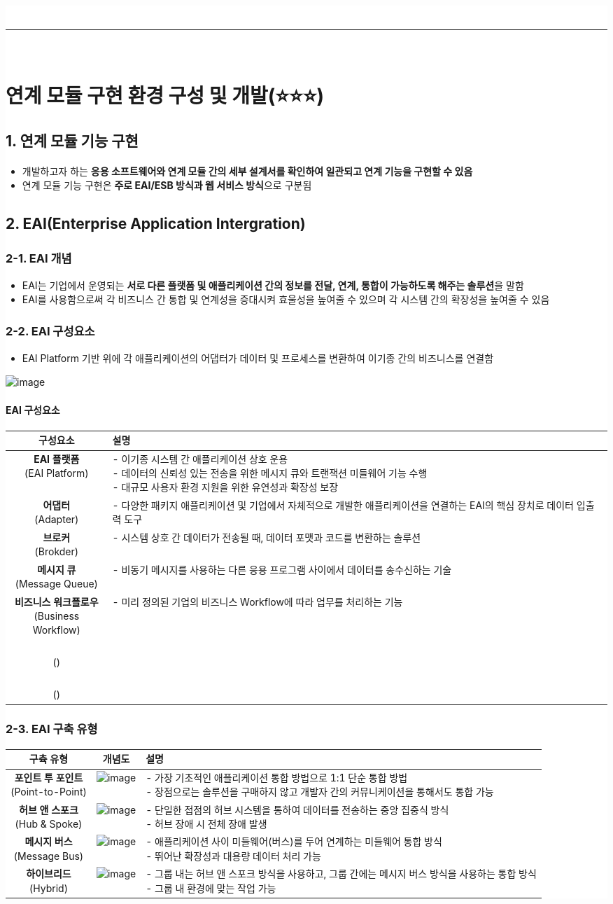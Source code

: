     
<br>

---

<br>

# 연계 모듈 구현 환경 구성 및 개발(:star::star::star:)

## 1. 연계 모듈 기능 구현
- 개발하고자 하는 **응용 소프트웨어와 연계 모듈 간의 세부 설계서를 확인하여 일관되고 연계 기능을 구현할 수 있음**
- 연계 모듈 기능 구현은 **주로 EAI/ESB 방식과 웹 서비스 방식**으로 구분됨

## 2. EAI(Enterprise Application Intergration)

### 2-1. EAI 개념
- EAI는 기업에서 운영되는 **서로 다른 플랫폼 및 애플리케이션 간의 정보를 전달, 연계, 통합이 가능하도록 해주는 솔루션**을 말함
- EAI를 사용함으로써 각 비즈니스 간 통합 및 연계성을 증대시켜 효울성을 높여줄 수 있으며 각 시스템 간의 확장성을 높여줄 수 있음


### 2-2. EAI 구성요소
- EAI Platform 기반 위에 각 애플리케이션의 어댑터가 데이터 및 프로세스를 변환하여 이기종 간의 비즈니스를 연결함

![image](https://user-images.githubusercontent.com/87363461/231982646-2eb3107d-b3f1-466a-b393-427e141b06c9.png)

#### EAI 구성요소
|구성요소|설명|
|:---:|:---|
|<b>EAI 플랫폼</b><br>(EAI Platform)|- 이기종 시스템 간 애플리케이션 상호 운용<br>- 데이터의 신뢰성 있는 전송을 위한 메시지 큐와 트랜잭션 미들웨어 기능 수행<br>- 대규모 사용자 환경 지원을 위한 유연성과 확장성 보장|
|<b>어댑터</b><br>(Adapter)|- 다양한 패키지 애플리케이션 및 기업에서 자체적으로 개발한 애플리케이션을 연결하는 EAI의 핵심 장치로 데이터 입출력 도구|
|<b>브로커</b><br>(Brokder)|- 시스템 상호 간 데이터가 전송될 때, 데이터 포맷과 코드를 변환하는 솔루션|
|<b>메시지 큐</b><br>(Message Queue)|- 비동기 메시지를 사용하는 다른 응용 프로그램 사이에서 데이터를 송수신하는 기술|
|<b>비즈니스 워크플로우</b><br>(Business Workflow)|- 미리 정의된 기업의 비즈니스 Workflow에 따라 업무를 처리하는 기능|
|<b></b><br>()||
|<b></b><br>()||


### 2-3. EAI 구축 유형

|구츅 유형|개념도|설명|
|:---:|:---:|:---|
|<b>포인트 투 포인트</b><br>(Point-to-Point)|![image](https://user-images.githubusercontent.com/87363461/231983459-ca6982f4-46df-4c6f-8194-8c93bc905acf.png)|- 가장 기초적인 애플리케이션 통합 방법으로 1:1 단순 통합 방법<br>- 장점으로는 솔루션을 구매하지 않고 개발자 간의 커뮤니케이션을 통해서도 통합 가능|
|<b>허브 앤 스포크</b><br>(Hub & Spoke)|![image](https://user-images.githubusercontent.com/87363461/231983623-b3c3521c-feb6-4731-a5f7-8e3ee87ac7e8.png)|- 단일한 접점의 허브 시스템을 통하여 데이터를 전송하는 중앙 집중식 방식<br>- 허브 장애 시 전체 장애 발생|
|<b>메시지 버스</b><br>(Message Bus)|![image](https://user-images.githubusercontent.com/87363461/231983757-6bc2adf0-717b-4c58-9b1a-82a749708b6b.png)|- 애플리케이션 사이 미들웨어(버스)를 두어 연계하는 미들웨어 통합 방식<br>- 뛰어난 확장성과 대용량 데이터 처리 가능|
|<b>하이브리드</b><br>(Hybrid)|![image](https://user-images.githubusercontent.com/87363461/231983943-68463e27-b505-4b9b-84cb-bdcee5cde1a6.png)|- 그룹 내는 허브 앤 스포크 방식을 사용하고, 그룹 간에는 메시지 버스 방식을 사용하는 통합 방식<br>- 그룹 내 환경에 맞는 작업 가능|
